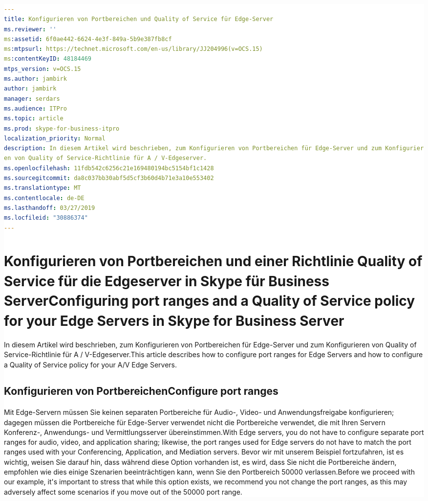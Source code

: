 ```yaml
---
title: Konfigurieren von Portbereichen und Quality of Service für Edge-Server
ms.reviewer: ''
ms:assetid: 6f0ae442-6624-4e3f-849a-5b9e387fb8cf
ms:mtpsurl: https://technet.microsoft.com/en-us/library/JJ204996(v=OCS.15)
ms:contentKeyID: 48184469
mtps_version: v=OCS.15
ms.author: jambirk
author: jambirk
manager: serdars
ms.audience: ITPro
ms.topic: article
ms.prod: skype-for-business-itpro
localization_priority: Normal
description: In diesem Artikel wird beschrieben, zum Konfigurieren von Portbereichen für Edge-Server und zum Konfigurieren von Quality of Service-Richtlinie für A / V-Edgeserver.
ms.openlocfilehash: 11fdb542c6256c21e169480194bc5154bf1c1428
ms.sourcegitcommit: da8c037bb30abf5d5cf3b60d4b71e3a10e553402
ms.translationtype: MT
ms.contentlocale: de-DE
ms.lasthandoff: 03/27/2019
ms.locfileid: "30886374"
---
```

# <a name="configuring-port-ranges-and-a-quality-of-service-policy-for-your-edge-servers-in-skype-for-business-server"></a><span data-ttu-id="cbb1e-103">Konfigurieren von Portbereichen und einer Richtlinie Quality of Service für die Edgeserver in Skype für Business Server</span><span class="sxs-lookup"><span data-stu-id="cbb1e-103">Configuring port ranges and a Quality of Service policy for your Edge Servers in Skype for Business Server</span></span>

<span data-ttu-id="cbb1e-104">In diesem Artikel wird beschrieben, zum Konfigurieren von Portbereichen für Edge-Server und zum Konfigurieren von Quality of Service-Richtlinie für A / V-Edgeserver.</span><span class="sxs-lookup"><span data-stu-id="cbb1e-104">This article describes how to configure port ranges for Edge Servers and how to configure a Quality of Service policy for your A/V Edge Servers.</span></span>

## <a name="configure-port-ranges"></a><span data-ttu-id="cbb1e-105">Konfigurieren von Portbereichen</span><span class="sxs-lookup"><span data-stu-id="cbb1e-105">Configure port ranges</span></span>

<span data-ttu-id="cbb1e-106">Mit Edge-Servern müssen Sie keinen separaten Portbereiche für Audio-, Video- und Anwendungsfreigabe konfigurieren; dagegen müssen die Portbereiche für Edge-Server verwendet nicht die Portbereiche verwendet, die mit Ihren Servern Konferenz-, Anwendungs- und Vermittlungsserver übereinstimmen.</span><span class="sxs-lookup"><span data-stu-id="cbb1e-106">With Edge servers, you do not have to configure separate port ranges for audio, video, and application sharing; likewise, the port ranges used for Edge servers do not have to match the port ranges used with your Conferencing, Application, and Mediation servers.</span></span> <span data-ttu-id="cbb1e-107">Bevor wir mit unserem Beispiel fortzufahren, ist es wichtig, weisen Sie darauf hin, dass während diese Option vorhanden ist, es wird, dass Sie nicht die Portbereiche ändern, empfohlen wie dies einige Szenarien beeinträchtigen kann, wenn Sie den Portbereich 50000 verlassen.</span><span class="sxs-lookup"><span data-stu-id="cbb1e-107">Before we proceed with our example, it's important to stress that while this option exists, we recommend you not change the port ranges, as this may adversely affect some scenarios if you move out of the 50000 port range.</span></span>
